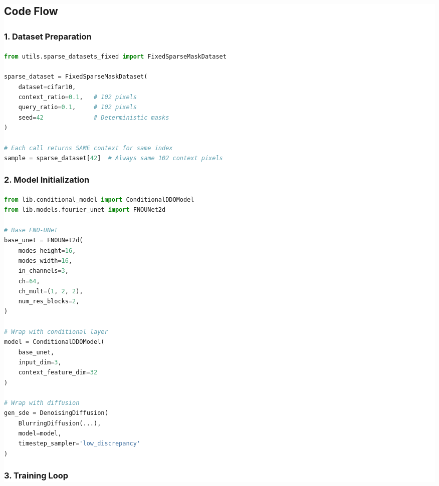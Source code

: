 ## Code Flow

### 1. Dataset Preparation

```python
from utils.sparse_datasets_fixed import FixedSparseMaskDataset

sparse_dataset = FixedSparseMaskDataset(
    dataset=cifar10,
    context_ratio=0.1,   # 102 pixels
    query_ratio=0.1,     # 102 pixels
    seed=42              # Deterministic masks
)

# Each call returns SAME context for same index
sample = sparse_dataset[42]  # Always same 102 context pixels
```

### 2. Model Initialization

```python
from lib.conditional_model import ConditionalDDOModel
from lib.models.fourier_unet import FNOUNet2d

# Base FNO-UNet
base_unet = FNOUNet2d(
    modes_height=16,
    modes_width=16,
    in_channels=3,
    ch=64,
    ch_mult=(1, 2, 2),
    num_res_blocks=2,
)

# Wrap with conditional layer
model = ConditionalDDOModel(
    base_unet,
    input_dim=3,
    context_feature_dim=32
)

# Wrap with diffusion
gen_sde = DenoisingDiffusion(
    BlurringDiffusion(...),
    model=model,
    timestep_sampler='low_discrepancy'
)
```

### 3. Training Loop
